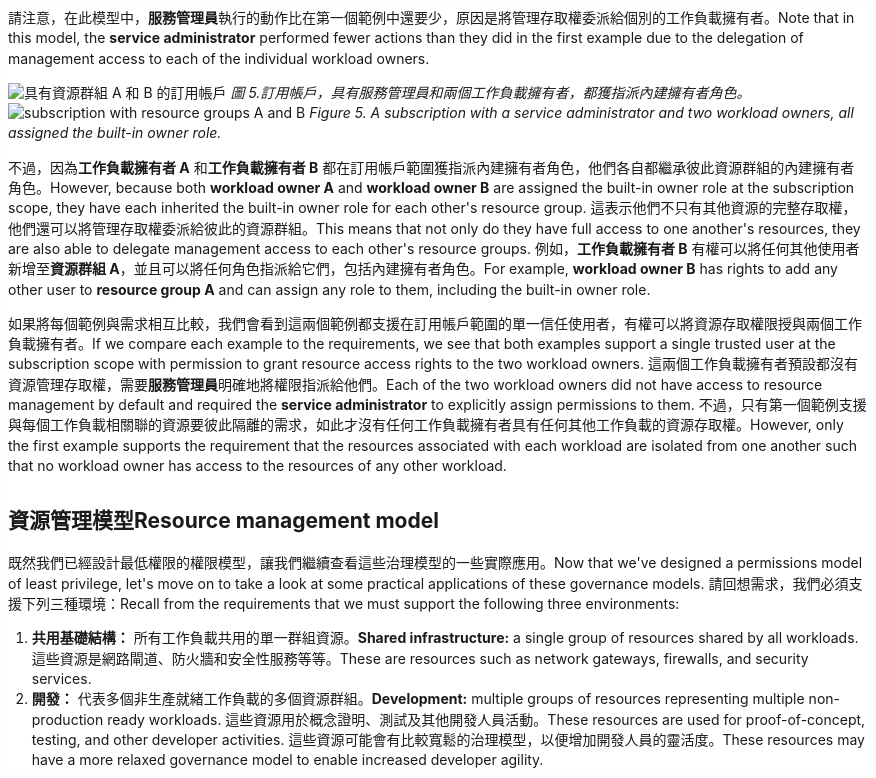 <span data-ttu-id="8d2cc-211">請注意，在此模型中，**服務管理員**執行的動作比在第一個範例中還要少，原因是將管理存取權委派給個別的工作負載擁有者。</span><span class="sxs-lookup"><span data-stu-id="8d2cc-211">Note that in this model, the **service administrator** performed fewer actions than they did in the first example due to the delegation of management access to each of the individual workload owners.</span></span>

<span data-ttu-id="8d2cc-212">![具有資源群組 A 和 B 的訂用帳戶](../_images/governance-2-16.png)
*圖 5.訂用帳戶，具有服務管理員和兩個工作負載擁有者，都獲指派內建擁有者角色。*</span><span class="sxs-lookup"><span data-stu-id="8d2cc-212">![subscription with resource groups A and B](../_images/governance-2-16.png)
*Figure 5. A subscription with a service administrator and two workload owners, all assigned the built-in owner role.*</span></span>

<span data-ttu-id="8d2cc-213">不過，因為**工作負載擁有者 A** 和**工作負載擁有者 B** 都在訂用帳戶範圍獲指派內建擁有者角色，他們各自都繼承彼此資源群組的內建擁有者角色。</span><span class="sxs-lookup"><span data-stu-id="8d2cc-213">However, because both **workload owner A** and **workload owner B** are assigned the built-in owner role at the subscription scope, they have each inherited the built-in owner role for each other's resource group.</span></span> <span data-ttu-id="8d2cc-214">這表示他們不只有其他資源的完整存取權，他們還可以將管理存取權委派給彼此的資源群組。</span><span class="sxs-lookup"><span data-stu-id="8d2cc-214">This means that not only do they have full access to one another's resources, they are also able to delegate management access to each other's resource groups.</span></span> <span data-ttu-id="8d2cc-215">例如，**工作負載擁有者 B** 有權可以將任何其他使用者新增至**資源群組 A**，並且可以將任何角色指派給它們，包括內建擁有者角色。</span><span class="sxs-lookup"><span data-stu-id="8d2cc-215">For example, **workload owner B** has rights to add any other user to **resource group A** and can assign any role to them, including the built-in owner role.</span></span>

<span data-ttu-id="8d2cc-216">如果將每個範例與需求相互比較，我們會看到這兩個範例都支援在訂用帳戶範圍的單一信任使用者，有權可以將資源存取權限授與兩個工作負載擁有者。</span><span class="sxs-lookup"><span data-stu-id="8d2cc-216">If we compare each example to the requirements, we see that both examples support a single trusted user at the subscription scope with permission to grant resource access rights to the two workload owners.</span></span> <span data-ttu-id="8d2cc-217">這兩個工作負載擁有者預設都沒有資源管理存取權，需要**服務管理員**明確地將權限指派給他們。</span><span class="sxs-lookup"><span data-stu-id="8d2cc-217">Each of the two workload owners did not have access to resource management by default and required the **service administrator** to explicitly assign permissions to them.</span></span> <span data-ttu-id="8d2cc-218">不過，只有第一個範例支援與每個工作負載相關聯的資源要彼此隔離的需求，如此才沒有任何工作負載擁有者具有任何其他工作負載的資源存取權。</span><span class="sxs-lookup"><span data-stu-id="8d2cc-218">However, only the first example supports the requirement that the resources associated with each workload are isolated from one another such that no workload owner has access to the resources of any other workload.</span></span>

## <a name="resource-management-model"></a><span data-ttu-id="8d2cc-219">資源管理模型</span><span class="sxs-lookup"><span data-stu-id="8d2cc-219">Resource management model</span></span>

<span data-ttu-id="8d2cc-220">既然我們已經設計最低權限的權限模型，讓我們繼續查看這些治理模型的一些實際應用。</span><span class="sxs-lookup"><span data-stu-id="8d2cc-220">Now that we've designed a permissions model of least privilege, let's move on to take a look at some practical applications of these governance models.</span></span> <span data-ttu-id="8d2cc-221">請回想需求，我們必須支援下列三種環境：</span><span class="sxs-lookup"><span data-stu-id="8d2cc-221">Recall from the requirements that we must support the following three environments:</span></span>
1. <span data-ttu-id="8d2cc-222">**共用基礎結構：** 所有工作負載共用的單一群組資源。</span><span class="sxs-lookup"><span data-stu-id="8d2cc-222">**Shared infrastructure:** a single group of resources shared by all workloads.</span></span> <span data-ttu-id="8d2cc-223">這些資源是網路閘道、防火牆和安全性服務等等。</span><span class="sxs-lookup"><span data-stu-id="8d2cc-223">These are resources such as network gateways, firewalls, and security services.</span></span>  
2. <span data-ttu-id="8d2cc-224">**開發：** 代表多個非生產就緒工作負載的多個資源群組。</span><span class="sxs-lookup"><span data-stu-id="8d2cc-224">**Development:** multiple groups of resources representing multiple non-production ready workloads.</span></span> <span data-ttu-id="8d2cc-225">這些資源用於概念證明、測試及其他開發人員活動。</span><span class="sxs-lookup"><span data-stu-id="8d2cc-225">These resources are used for proof-of-concept, testing, and other developer activities.</span></span> <span data-ttu-id="8d2cc-226">這些資源可能會有比較寬鬆的治理模型，以便增加開發人員的靈活度。</span><span class="sxs-lookup"><span data-stu-id="8d2cc-226">These resources may have a more relaxed governance model to enable increased developer agility.</span></span>